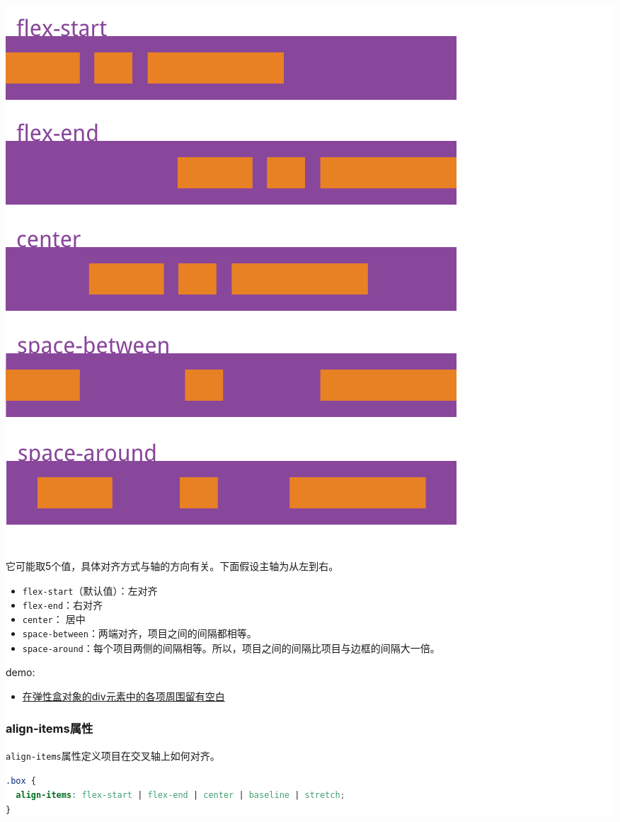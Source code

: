 ![image](imgs/8.png)

它可能取5个值，具体对齐方式与轴的方向有关。下面假设主轴为从左到右。
* `flex-start`（默认值）：左对齐
* `flex-end`：右对齐
* `center`： 居中
* `space-between`：两端对齐，项目之间的间隔都相等。
* `space-around`：每个项目两侧的间隔相等。所以，项目之间的间隔比项目与边框的间隔大一倍。

demo:
* [在弹性盒对象的div元素中的各项周围留有空白](./demo/justify-content.html)

### align-items属性
`align-items`属性定义项目在交叉轴上如何对齐。
```css
.box {
  align-items: flex-start | flex-end | center | baseline | stretch;
}
```